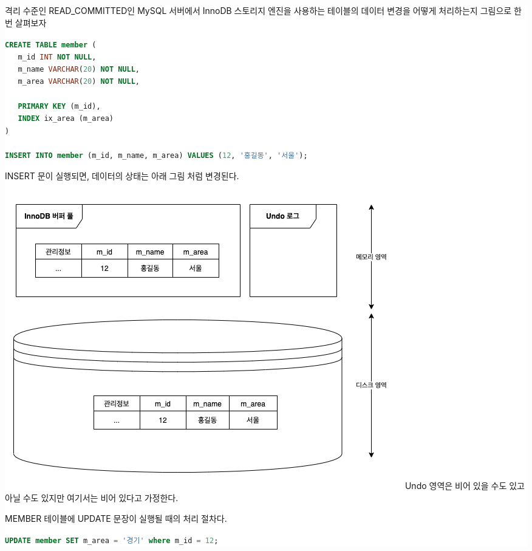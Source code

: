 격리 수준인 READ_COMMITTED인 MySQL 서버에서 InnoDB 스토리지 엔진을 사용하는 테이블의 데이터 변경을 어떻게 처리하는지 그림으로 한번 살펴보자

```sql
CREATE TABLE member (
   m_id INT NOT NULL,
   m_name VARCHAR(20) NOT NULL,
   m_area VARCHAR(20) NOT NULL,

   PRIMARY KEY (m_id),
   INDEX ix_area (m_area)
)

INSERT INTO member (m_id, m_name, m_area) VALUES (12, '홍길동', '서울');
```

INSERT 문이 실행되면, 데이터의 상태는 아래 그림 처럼 변경된다.

![](../assets/real_mysql_mvcc_1.png)
Undo 영역은 비어 있을 수도 있고 아닐 수도 있지만 여기서는 비어 있다고 가정한다.

MEMBER 테이블에 UPDATE 문장이 실행될 때의 처리 절차다.

```sql
UPDATE member SET m_area = '경기' where m_id = 12;
```
